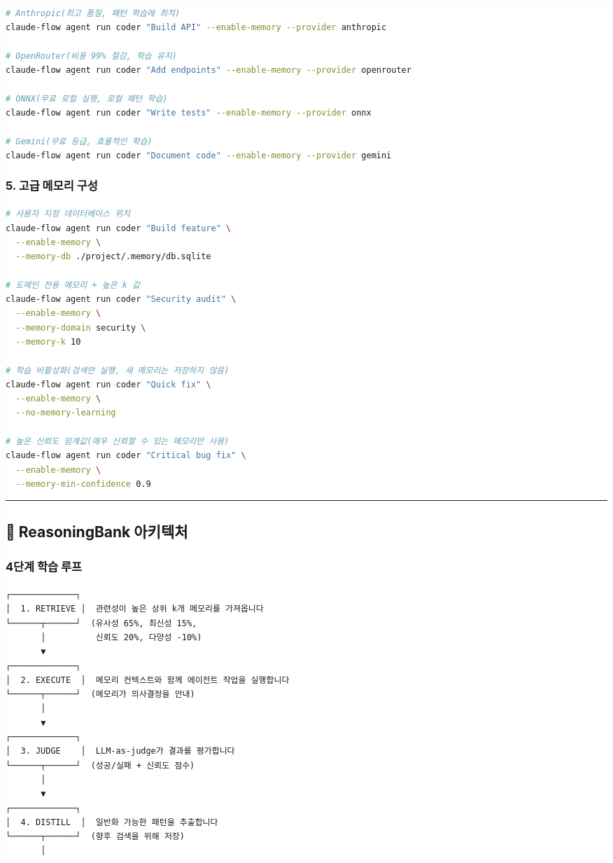 ```bash
# Anthropic(최고 품질, 패턴 학습에 최적)
claude-flow agent run coder "Build API" --enable-memory --provider anthropic

# OpenRouter(비용 99% 절감, 학습 유지)
claude-flow agent run coder "Add endpoints" --enable-memory --provider openrouter

# ONNX(무료 로컬 실행, 로컬 패턴 학습)
claude-flow agent run coder "Write tests" --enable-memory --provider onnx

# Gemini(무료 등급, 효율적인 학습)
claude-flow agent run coder "Document code" --enable-memory --provider gemini
```

### 5. 고급 메모리 구성

```bash
# 사용자 지정 데이터베이스 위치
claude-flow agent run coder "Build feature" \
  --enable-memory \
  --memory-db ./project/.memory/db.sqlite

# 도메인 전용 메모리 + 높은 k 값
claude-flow agent run coder "Security audit" \
  --enable-memory \
  --memory-domain security \
  --memory-k 10

# 학습 비활성화(검색만 실행, 새 메모리는 저장하지 않음)
claude-flow agent run coder "Quick fix" \
  --enable-memory \
  --no-memory-learning

# 높은 신뢰도 임계값(매우 신뢰할 수 있는 메모리만 사용)
claude-flow agent run coder "Critical bug fix" \
  --enable-memory \
  --memory-min-confidence 0.9
```

---

## 🧠 ReasoningBank 아키텍처

### 4단계 학습 루프

```
┌─────────────┐
│  1. RETRIEVE │  관련성이 높은 상위 k개 메모리를 가져옵니다
└──────┬──────┘  (유사성 65%, 최신성 15%,
       │          신뢰도 20%, 다양성 -10%)
       ▼
┌─────────────┐
│  2. EXECUTE  │  메모리 컨텍스트와 함께 에이전트 작업을 실행합니다
└──────┬──────┘  (메모리가 의사결정을 안내)
       │
       ▼
┌─────────────┐
│  3. JUDGE    │  LLM-as-judge가 결과를 평가합니다
└──────┬──────┘  (성공/실패 + 신뢰도 점수)
       │
       ▼
┌─────────────┐
│  4. DISTILL  │  일반화 가능한 패턴을 추출합니다
└──────┬──────┘  (향후 검색을 위해 저장)
       │
```